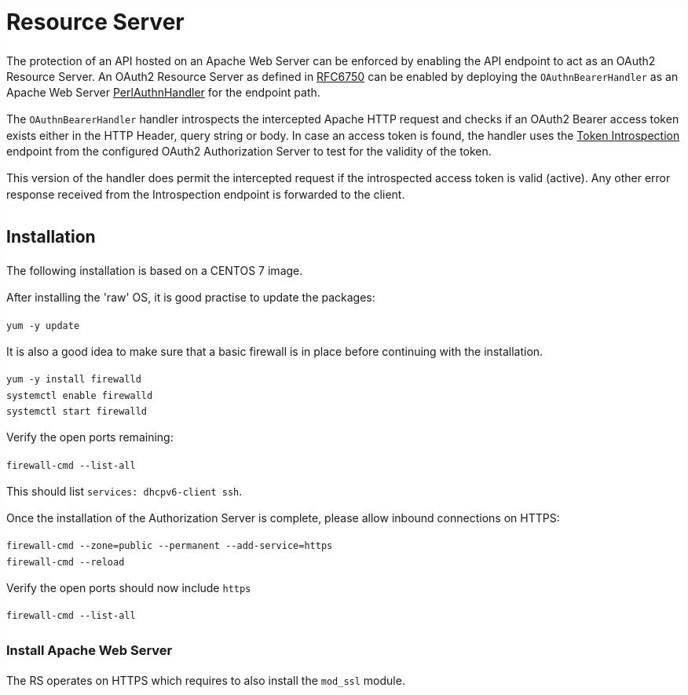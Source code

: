 # Resource Server
The protection of an API hosted on an Apache Web Server can be enforced by enabling the API endpoint to act as an OAuth2 Resource Server. An OAuth2 Resource Server as defined in [RFC6750](https://tools.ietf.org/html/rfc6750) can be enabled by deploying the `OAuthnBearerHandler` as an Apache Web Server [PerlAuthnHandler](https://perl.apache.org/docs/2.0/user/handlers/http.html) for the endpoint path.

The `OAuthnBearerHandler` handler introspects the intercepted Apache HTTP request and checks if an OAuth2 Bearer access token exists either in the HTTP Header, query string or body. In case an access token is found, the handler uses the [Token Introspection](https://tools.ietf.org/html/rfc7662) endpoint from the configured OAuth2 Authorization Server to test for the validity of the token.

This version of the handler does permit the intercepted request if the introspected access token is valid (active). Any other error response received from the Introspection endpoint is forwarded to the client.

## Installation
The following installation is based on a CENTOS 7 image.

After installing the 'raw' OS, it is good practise to update the packages:

````
yum -y update
````

It is also a good idea to make sure that a basic firewall is in place before continuing with the installation.

````
yum -y install firewalld
systemctl enable firewalld
systemctl start firewalld
````

Verify the open ports remaining:

````
firewall-cmd --list-all
````

This should list `services: dhcpv6-client ssh`.

Once the installation of the Authorization Server is complete, please allow inbound connections on HTTPS:

````
firewall-cmd --zone=public --permanent --add-service=https
firewall-cmd --reload
````

Verify the open ports should now include `https`

````
firewall-cmd --list-all
````

### Install Apache Web Server
The RS operates on HTTPS which requires to also install the `mod_ssl` module.
